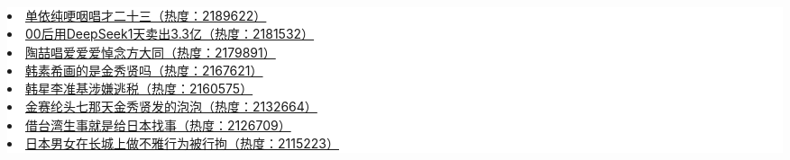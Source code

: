 <li>
<a href="https://s.weibo.com/weibo?q=%23%E5%8D%95%E4%BE%9D%E7%BA%AF%E5%93%BD%E5%92%BD%E5%94%B1%E6%89%8D%E4%BA%8C%E5%8D%81%E4%B8%89%23" target="weibo">
单依纯哽咽唱才二十三（热度：2189622）
</a>
</li>

<li>
<a href="https://s.weibo.com/weibo?q=%2300%E5%90%8E%E7%94%A8DeepSeek1%E5%A4%A9%E5%8D%96%E5%87%BA3.3%E4%BA%BF%23" target="weibo">
00后用DeepSeek1天卖出3.3亿（热度：2181532）
</a>
</li>

<li>
<a href="https://s.weibo.com/weibo?q=%23%E9%99%B6%E5%96%86%E5%94%B1%E7%88%B1%E7%88%B1%E7%88%B1%E6%82%BC%E5%BF%B5%E6%96%B9%E5%A4%A7%E5%90%8C%23" target="weibo">
陶喆唱爱爱爱悼念方大同（热度：2179891）
</a>
</li>

<li>
<a href="https://s.weibo.com/weibo?q=%23%E9%9F%A9%E7%B4%A0%E5%B8%8C%E7%94%BB%E7%9A%84%E6%98%AF%E9%87%91%E7%A7%80%E8%B4%A4%E5%90%97%23" target="weibo">
韩素希画的是金秀贤吗（热度：2167621）
</a>
</li>

<li>
<a href="https://s.weibo.com/weibo?q=%23%E9%9F%A9%E6%98%9F%E6%9D%8E%E5%87%86%E5%9F%BA%E6%B6%89%E5%AB%8C%E9%80%83%E7%A8%8E%23" target="weibo">
韩星李准基涉嫌逃税（热度：2160575）
</a>
</li>

<li>
<a href="https://s.weibo.com/weibo?q=%23%E9%87%91%E8%B5%9B%E7%BA%B6%E5%A4%B4%E4%B8%83%E9%82%A3%E5%A4%A9%E9%87%91%E7%A7%80%E8%B4%A4%E5%8F%91%E7%9A%84%E6%B3%A1%E6%B3%A1%23" target="weibo">
金赛纶头七那天金秀贤发的泡泡（热度：2132664）
</a>
</li>

<li>
<a href="https://s.weibo.com/weibo?q=%23%E5%80%9F%E5%8F%B0%E6%B9%BE%E7%94%9F%E4%BA%8B%E5%B0%B1%E6%98%AF%E7%BB%99%E6%97%A5%E6%9C%AC%E6%89%BE%E4%BA%8B%23" target="weibo">
借台湾生事就是给日本找事（热度：2126709）
</a>
</li>

<li>
<a href="https://s.weibo.com/weibo?q=%23%E6%97%A5%E6%9C%AC%E7%94%B7%E5%A5%B3%E5%9C%A8%E9%95%BF%E5%9F%8E%E4%B8%8A%E5%81%9A%E4%B8%8D%E9%9B%85%E8%A1%8C%E4%B8%BA%E8%A2%AB%E8%A1%8C%E6%8B%98%23" target="weibo">
日本男女在长城上做不雅行为被行拘（热度：2115223）
</a>
</li>
